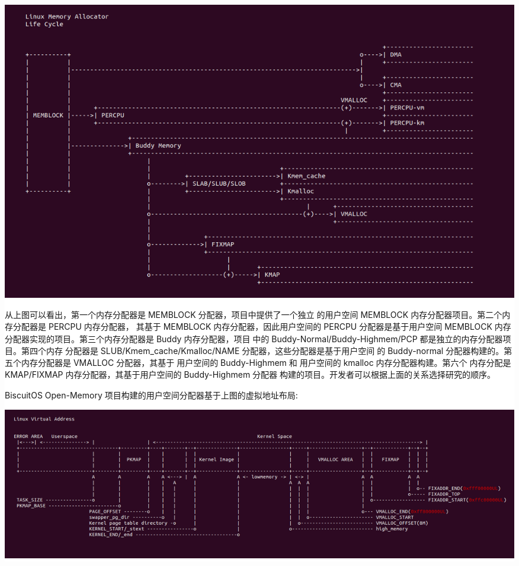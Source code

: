 ![](/assets/PDB/HK/HK000225.png)

从上图可以看出，第一个内存分配器是 MEMBLOCK 分配器，项目中提供了一个独立
的用户空间 MEMBLOCK 内存分配器项目。第二个内存分配器是 PERCPU 内存分配器，
其基于 MEMBLOCK 内存分配器，因此用户空间的 PERCPU 分配器是基于用户空间
MEMBLOCK 内存分配器实现的项目。第三个内存分配器是 Buddy 内存分配器，项目
中的 Buddy-Normal/Buddy-Highmem/PCP 都是独立的内存分配器项目。第四个内存
分配器是 SLUB/Kmem_cache/Kmalloc/NAME 分配器，这些分配器是基于用户空间
的 Buddy-normal 分配器构建的。第五个内存分配器是 VMALLOC 分配器，其基于
用户空间的 Buddy-Highmem 和 用户空间的 kmalloc 内存分配器构建。第六个
内存分配是 KMAP/FIXMAP 内存分配器，其基于用户空间的 Buddy-Highmem 分配器
构建的项目。开发者可以根据上面的关系选择研究的顺序。

BiscuitOS Open-Memory 项目构建的用户空间分配器基于上图的虚拟地址布局:

![](/assets/PDB/HK/HK000226.png)
